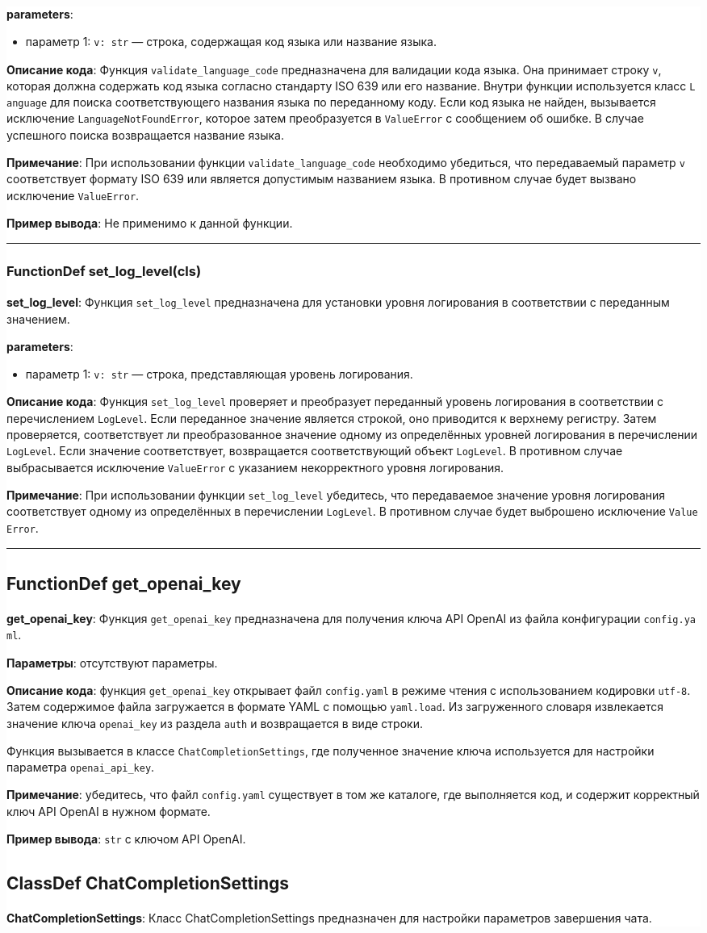**parameters**:
* параметр 1: `v: str` — строка, содержащая код языка или название языка.

**Описание кода**:
Функция `validate_language_code` предназначена для валидации кода языка. Она принимает строку `v`, которая должна содержать код языка согласно стандарту ISO 639 или его название. Внутри функции используется класс `Language` для поиска соответствующего названия языка по переданному коду. Если код языка не найден, вызывается исключение `LanguageNotFoundError`, которое затем преобразуется в `ValueError` с сообщением об ошибке. В случае успешного поиска возвращается название языка.

**Примечание**:
При использовании функции `validate_language_code` необходимо убедиться, что передаваемый параметр `v` соответствует формату ISO 639 или является допустимым названием языка. В противном случае будет вызвано исключение `ValueError`.

**Пример вывода**:
Не применимо к данной функции.
***
### FunctionDef set_log_level(cls)
**set_log_level**: Функция `set_log_level` предназначена для установки уровня логирования в соответствии с переданным значением.

**parameters**:
- параметр 1: `v: str` — строка, представляющая уровень логирования.

**Описание кода**: Функция `set_log_level` проверяет и преобразует переданный уровень логирования в соответствии с перечислением `LogLevel`. Если переданное значение является строкой, оно приводится к верхнему регистру. Затем проверяется, соответствует ли преобразованное значение одному из определённых уровней логирования в перечислении `LogLevel`. Если значение соответствует, возвращается соответствующий объект `LogLevel`. В противном случае выбрасывается исключение `ValueError` с указанием некорректного уровня логирования.

**Примечание**: При использовании функции `set_log_level` убедитесь, что передаваемое значение уровня логирования соответствует одному из определённых в перечислении `LogLevel`. В противном случае будет выброшено исключение `ValueError`.
***
## FunctionDef get_openai_key
**get_openai_key**: Функция `get_openai_key` предназначена для получения ключа API OpenAI из файла конфигурации `config.yaml`.

**Параметры**: отсутствуют параметры.

**Описание кода**: функция `get_openai_key` открывает файл `config.yaml` в режиме чтения с использованием кодировки `utf-8`. Затем содержимое файла загружается в формате YAML с помощью `yaml.load`. Из загруженного словаря извлекается значение ключа `openai_key` из раздела `auth` и возвращается в виде строки.

Функция вызывается в классе `ChatCompletionSettings`, где полученное значение ключа используется для настройки параметра `openai_api_key`.

**Примечание**: убедитесь, что файл `config.yaml` существует в том же каталоге, где выполняется код, и содержит корректный ключ API OpenAI в нужном формате.

**Пример вывода**: `str` с ключом API OpenAI.
## ClassDef ChatCompletionSettings
**ChatCompletionSettings**: Класс ChatCompletionSettings предназначен для настройки параметров завершения чата.
